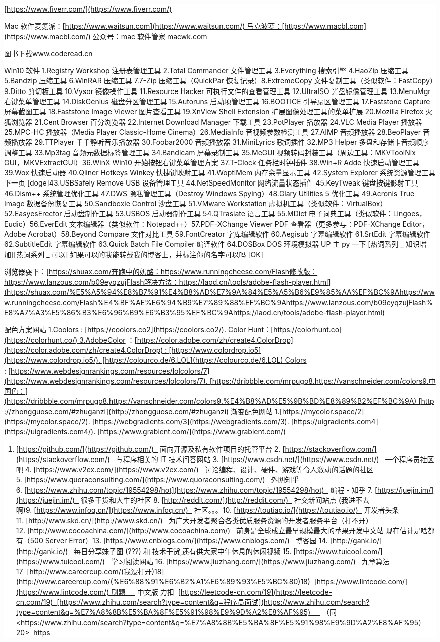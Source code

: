 [https://www.fiverr.com/](https://www.fiverr.com/)

Mac 软件麦氪派：[https://www.waitsun.com](https://www.waitsun.com/) 马克波萝：[https://www.macbl.com](https://www.macbl.com/) 公众号：mac 软件管家 [macwk.com](http://macwk.com/)

[图书下载www.coderead.cn](http://xn--www-y28d8py93bxm0h.coderead.cn/)

Win10 软件 1.Registry Workshop 注册表管理工具 2.Total Commander 文件管理工具 3.Everything 搜索引擎 4.HaoZip 压缩工具 5.Bandzip 压缩工具 6.WinRAR 压缩工具 7.7-Zip 压缩工具（QuickPar 恢复记录）8.ExtremeCopy 文件复制工具（类似软件：FastCopy）9.Ditto 剪切板工具 10.Vysor 镜像操作工具 11.Resource Hacker 可执行文件的查看管理工具 12.UltraISO 光盘镜像管理工具 13.MenuMgr 右键菜单管理工具 14.DiskGenius 磁盘分区管理工具 15.Autoruns 启动项管理工具 16.BOOTICE 引导扇区管理工具 17.Faststone Capture 屏幕截图工具 18.Faststone Image Viewer 图片查看工具 19.XnView Shell Extension 扩展图像处理工具的菜单扩展 20.Mozilla Firefox 火狐浏览器 21.Cent Browser 百分浏览器 22.Internet Download Manager 下载工具 23.PotPlayer 播放器 24.VLC Media Player 播放器 25.MPC-HC 播放器（Media Player Classic-Home Cinema）26.MediaInfo 音视频参数检测工具 27.AIMP 音频播放器 28.BeoPlayer 音频播放器 29.TTPlayer 千千静听音乐播放器 30.Foobar2000 音频播放器 31.MiniLyrics 歌词插件 32.MP3 Helper 多盘和存储卡音频顺序调整工具 33.Mp3tag 音频元数据标签管理工具 34.Bandicam 屏幕录制工具 35.MeGUI 视频转码封装工具（周边工具：MKVToolNix GUI，MKVExtractGUI）36.WinX Win10 开始按钮右键菜单管理方案 37.T-Clock 任务栏时钟插件 38.Win+R Adde 快速启动管理工具 39.Wox 快速启动器 40.Qliner Hotkeys Winkey 快捷键映射工具 41.WoptiMem 内存余量显示工具 42.System Explorer 系统资源管理工具下一页 [doge]43.USBSafely Remove USB 设备管理工具 44.NetSpeedMonitor 网络流量状态插件 45.KeyTweak 键盘按键影射工具 46.Dism++ 系统管理优化工具 47.DWS 隐私管理工具（Destroy Windows Spying）48.Glary Utilities 5 优化工具 49.Acronis True Image 数据备份恢复工具 50.Sandboxie Control 沙盘工具 51.VMware Workstation 虚拟机工具（类似软件：VirtualBox）52.EasyesErector 启动盘制作工具 53.USBOS 启动器制作工具 54.QTraslate 语言工具 55.MDict 电子词典工具（类似软件：Lingoes，Eudic）56.EverEdit 文本编辑器（类似软件：Notepad++）57.PDF-XChange Viewer PDF 查看器（更多参与：PDF-XChange Editor，Adobe Acrobat）58.Beyond Compare 文件对比工具 59.FontCreator 字库编辑软件 60.Aegisub 字幕编辑软件 61.SrtEdit 字幕编辑软件 62.SubtitleEdit 字幕编辑软件 63.Quick Batch File Compiler 编译软件 64.DOSBox DOS 环境模拟器 UP 主 py 一下 [热词系列 _ 知识增加][热词系列 _ 可以] 如果可以的我能转载我的博客上，并标注你的名字可以吗 [OK]

浏览器耍下：[https://shuax.com/奔跑中的奶酪：https://www.runningcheese.com/Flash修改版：https://www.lanzous.com/b09eyqzujFlash解决方法：https://laod.cn/tools/adobe-flash-player.html](https://shuax.com/%E5%A5%94%E8%B7%91%E4%B8%AD%E7%9A%84%E5%A5%B6%E9%85%AA%EF%BC%9Ahttps://www.runningcheese.com/Flash%E4%BF%AE%E6%94%B9%E7%89%88%EF%BC%9Ahttps://www.lanzous.com/b09eyqzujFlash%E8%A7%A3%E5%86%B3%E6%96%B9%E6%B3%95%EF%BC%9Ahttps://laod.cn/tools/adobe-flash-player.html)

配色方案网站 1.Coolors : [https://coolors.co2](https://coolors.co2/). Color Hunt：[https://colorhunt.co](https://colorhunt.co/) 3.AdobeColor ：[https://color.adobe.com/zh/create4.ColorDrop](https://color.adobe.com/zh/create4.ColorDrop) : [https://www.colordrop.io5](https://www.colordrop.io5/). [https://colourco.de/6.LOL](https://colourco.de/6.LOL) Colors : [https://www.webdesignrankings.com/resources/lolcolors/7](https://www.webdesignrankings.com/resources/lolcolors/7). [https://dribbble.com/mrpugo8.https://vanschneider.com/colors9.中国色：](https://dribbble.com/mrpugo8.https://vanschneider.com/colors9.%E4%B8%AD%E5%9B%BD%E8%89%B2%EF%BC%9A) [http://zhongguose.com/#zhuganzi](http://zhongguose.com/#zhuganzi) 渐变配色网站 1.[https://mycolor.space/2](https://mycolor.space/2). [https://webgradients.com/3](https://webgradients.com/3). [https://uigradients.com4](https://uigradients.com4/). [https://www.grabient.com/](https://www.grabient.com/)

1. [https://github.com/](https://github.com/)   面向开源及私有软件项目的托管平台 2. [https://stackoverflow.com/](https://stackoverflow.com/)   与程序相关的 IT 技术问答网站 3. [https://www.csdn.net/](https://www.csdn.net/)   一个程序员社区吧 4. [https://www.v2ex.com/](https://www.v2ex.com/)   讨论编程、设计、硬件、游戏等令人激动的话题的社区 5. [https://www.quoraconsulting.com/](https://www.quoraconsulting.com/)   外网知乎 6. [https://www.zhihu.com/topic/19554298/hot](https://www.zhihu.com/topic/19554298/hot)   编程 - 知乎 7. [https://juejin.im/](https://juejin.im/)   很多干货和大牛的社区 8. [http://reddit.com/](http://reddit.com/)   社交新闻站点 (我进不去啊)9. [https://www.infoq.cn/](https://www.infoq.cn/)   社区。。。10. [https://toutiao.io/](https://toutiao.io/)   开发者头条 11. [http://www.skd.cn/](http://www.skd.cn/)   为广大开发者聚合各类优质服务资源的开发者服务平台（打不开）12. [http://www.cocoachina.com/](http://www.cocoachina.com/)   前身是全球成立最早规模最大的苹果开发中文站 现在估计是啥都有（500 Server Error）13. [https://www.cnblogs.com/](https://www.cnblogs.com/)   博客园 14. [http://gank.io/](http://gank.io/)   每日分享妹子图 (???) 和 技术干货,还有供大家中午休息的休闲视频 15. [https://www.tuicool.com/](https://www.tuicool.com/)   学习阅读网站 16. [https://www.jiuzhang.com/](https://www.jiuzhang.com/)   九章算法 17  [http://www.careercup.com/(我没打开)18](http://www.careercup.com/(%E6%88%91%E6%B2%A1%E6%89%93%E5%BC%80)18)  [https://www.lintcode.com/](https://www.lintcode.com/) 刷题      中文版 力扣  [https://leetcode-cn.com/19](https://leetcode-cn.com/19)  [https://www.zhihu.com/search?type=content&q=程序员面试](https://www.zhihu.com/search?type=content&q=%E7%A8%8B%E5%BA%8F%E5%91%98%E9%9D%A2%E8%AF%95)      （同<<https://www.zhihu.com/search?type=content&q=%E7%A8%8B%E5%BA%8F%E5%91%98%E9%9D%A2%E8%AF%95>）20>  https
